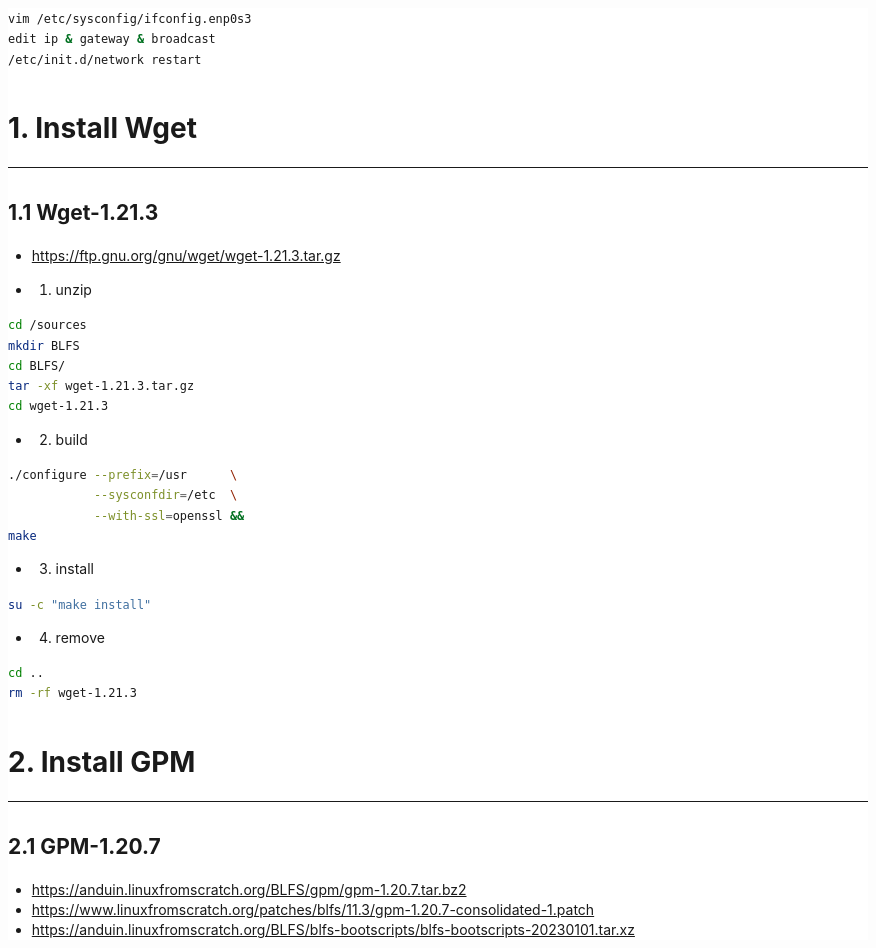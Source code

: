 ```bash
vim /etc/sysconfig/ifconfig.enp0s3
edit ip & gateway & broadcast
/etc/init.d/network restart
```


# 1. Install Wget
----

## 1.1 Wget-1.21.3

- <https://ftp.gnu.org/gnu/wget/wget-1.21.3.tar.gz>

- 1. unzip

```bash
cd /sources
mkdir BLFS
cd BLFS/
tar -xf wget-1.21.3.tar.gz
cd wget-1.21.3
```

- 2. build

```bash
./configure --prefix=/usr      \
            --sysconfdir=/etc  \
            --with-ssl=openssl &&
make
```

- 3. install

```bash
su -c "make install"
```

- 4. remove

```bash
cd ..
rm -rf wget-1.21.3
```


# 2. Install GPM
----

## 2.1 GPM-1.20.7

- <https://anduin.linuxfromscratch.org/BLFS/gpm/gpm-1.20.7.tar.bz2>
- <https://www.linuxfromscratch.org/patches/blfs/11.3/gpm-1.20.7-consolidated-1.patch>
- <https://anduin.linuxfromscratch.org/BLFS/blfs-bootscripts/blfs-bootscripts-20230101.tar.xz>
